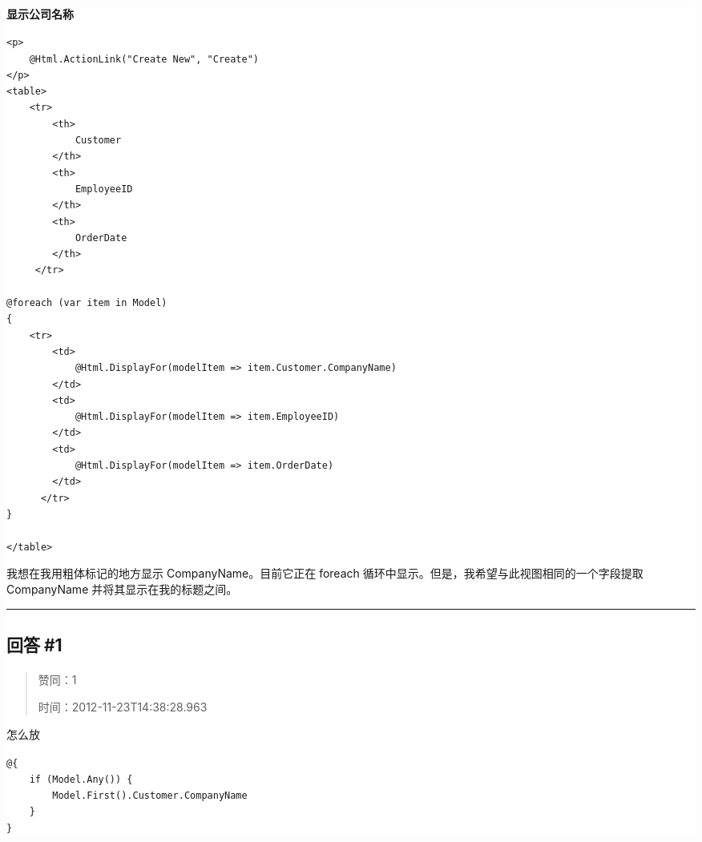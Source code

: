 **显示公司名称**

```
<p>
    @Html.ActionLink("Create New", "Create")
</p>
<table>
    <tr>
        <th>
            Customer
        </th>
        <th>
            EmployeeID
        </th>
        <th>
            OrderDate
        </th>
     </tr>

@foreach (var item in Model)
{
    <tr>
        <td>
            @Html.DisplayFor(modelItem => item.Customer.CompanyName)
        </td>
        <td>
            @Html.DisplayFor(modelItem => item.EmployeeID)
        </td>
        <td>
            @Html.DisplayFor(modelItem => item.OrderDate)
        </td>
      </tr>
}

</table> 
```

我想在我用粗体标记的地方显示 CompanyName。目前它正在 foreach 循环中显示。但是，我希望与此视图相同的一个字段提取 CompanyName 并将其显示在我的标题之间。

* * *

## 回答 #1

> 赞同：1
> 
> 时间：2012-11-23T14:38:28.963

怎么放

```
@{
    if (Model.Any()) {
        Model.First().Customer.CompanyName
    }
} 
```
